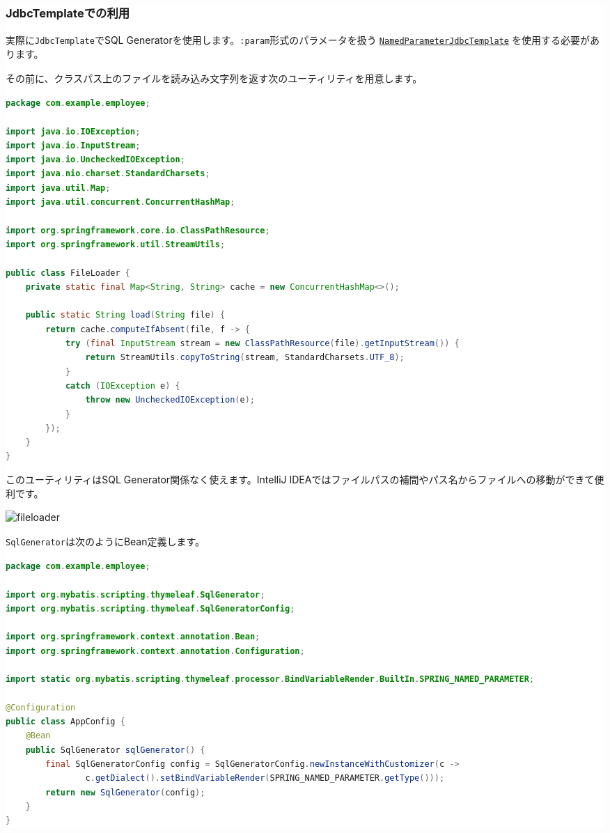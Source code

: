 ### JdbcTemplateでの利用

実際に`JdbcTemplate`でSQL Generatorを使用します。`:param`形式のパラメータを扱う [`NamedParameterJdbcTemplate`](https://docs.spring.io/spring-framework/docs/current/javadoc-api/org/springframework/jdbc/core/namedparam/NamedParameterJdbcTemplate.html) を使用する必要があります。

その前に、クラスパス上のファイルを読み込み文字列を返す次のユーティリティを用意します。

```java
package com.example.employee;

import java.io.IOException;
import java.io.InputStream;
import java.io.UncheckedIOException;
import java.nio.charset.StandardCharsets;
import java.util.Map;
import java.util.concurrent.ConcurrentHashMap;

import org.springframework.core.io.ClassPathResource;
import org.springframework.util.StreamUtils;

public class FileLoader {
	private static final Map<String, String> cache = new ConcurrentHashMap<>();

	public static String load(String file) {
		return cache.computeIfAbsent(file, f -> {
			try (final InputStream stream = new ClassPathResource(file).getInputStream()) {
				return StreamUtils.copyToString(stream, StandardCharsets.UTF_8);
			}
			catch (IOException e) {
				throw new UncheckedIOException(e);
			}
		});
	}
}
```

このユーティリティはSQL Generator関係なく使えます。IntelliJ IDEAではファイルパスの補間やパス名からファイルへの移動ができて便利です。

![fileloader](https://user-images.githubusercontent.com/106908/128167564-4db97d67-fe27-4d42-856b-fdb2ed55cb1b.gif)

`SqlGenerator`は次のようにBean定義します。

```java
package com.example.employee;

import org.mybatis.scripting.thymeleaf.SqlGenerator;
import org.mybatis.scripting.thymeleaf.SqlGeneratorConfig;

import org.springframework.context.annotation.Bean;
import org.springframework.context.annotation.Configuration;

import static org.mybatis.scripting.thymeleaf.processor.BindVariableRender.BuiltIn.SPRING_NAMED_PARAMETER;

@Configuration
public class AppConfig {
	@Bean
	public SqlGenerator sqlGenerator() {
		final SqlGeneratorConfig config = SqlGeneratorConfig.newInstanceWithCustomizer(c ->
				c.getDialect().setBindVariableRender(SPRING_NAMED_PARAMETER.getType()));
		return new SqlGenerator(config);
	}
}
```
